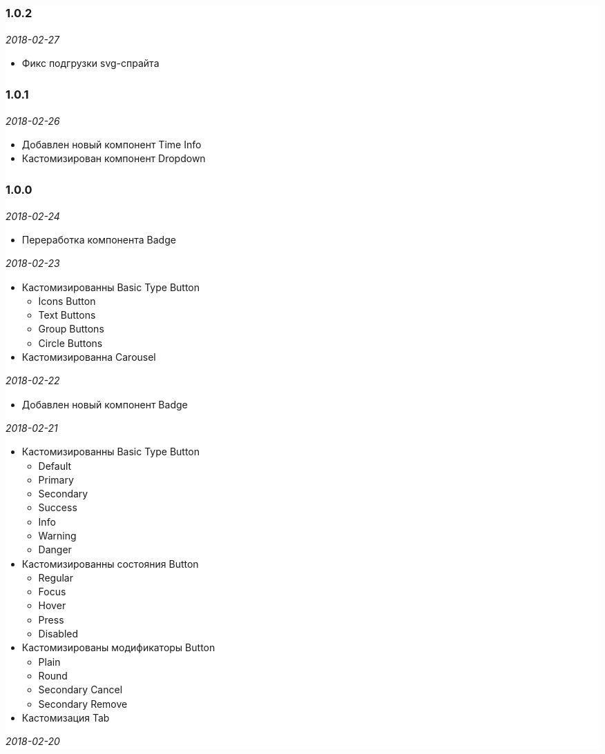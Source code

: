 ### 1.0.2

*2018-02-27*

- Фикс подгрузки svg-спрайта

### 1.0.1

*2018-02-26*

- Добавлен новый компонент Time Info
- Кастомизирован компонент Dropdown

### 1.0.0

*2018-02-24*

- Переработка компонента Badge

*2018-02-23*

- Кастомизированны Basic Type Button
  - Icons Button
  - Text Buttons
  - Group Buttons
  - Circle Buttons
- Кастомизированна Carousel

*2018-02-22*

- Добавлен новый компонент Badge

*2018-02-21*

- Кастомизированны Basic Type Button
  - Default
  - Primary
  - Secondary
  - Success
  - Info
  - Warning
  - Danger
- Кастомизированны состояния Button
  - Regular
  - Focus
  - Hover
  - Press
  - Disabled
- Кастомизированы модификаторы Button
  - Plain
  - Round
  - Secondary Cancel
  - Secondary Remove
- Кастомизация Tab

*2018-02-20*
